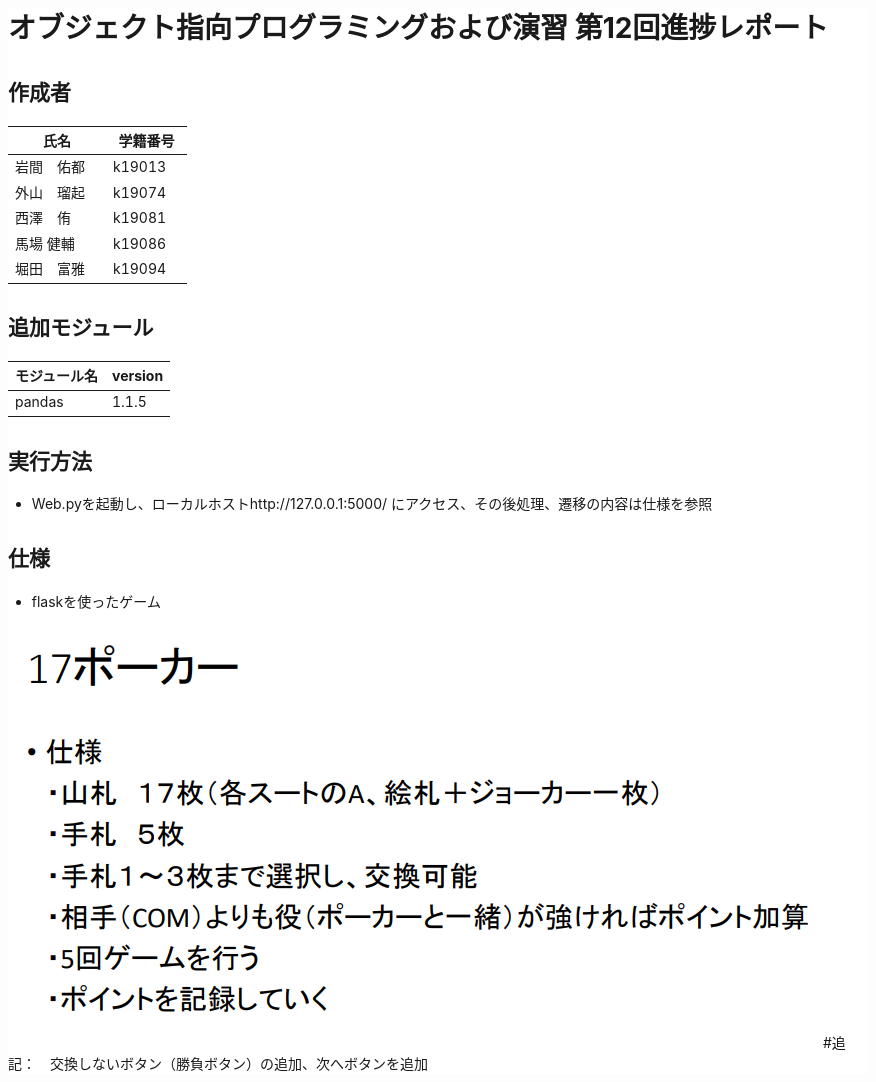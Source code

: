 # オブジェクト指向プログラミングおよび演習 第12回進捗レポート

## 作成者
| 氏名           | 学籍番号    |
| -------------- | ----------- |
| 岩間　佑都　     | k19013　     |
| 外山　瑠起　     | k19074　     |
| 西澤　侑   | k19081　     |
| 馬場  健輔    | k19086　     |
| 堀田　富雅     | k19094　     |

## 追加モジュール
| モジュール名           | version    |
| -------------- | ----------- |
| pandas　     | 1.1.5　     |
## 実行方法
- Web.pyを起動し、ローカルホストhttp://127.0.0.1:5000/ 
  にアクセス、その後処理、遷移の内容は仕様を参照

## 仕様
- flaskを使ったゲーム

![](仕様.PNG)
#追記：　交換しないボタン（勝負ボタン）の追加、次へボタンを追加